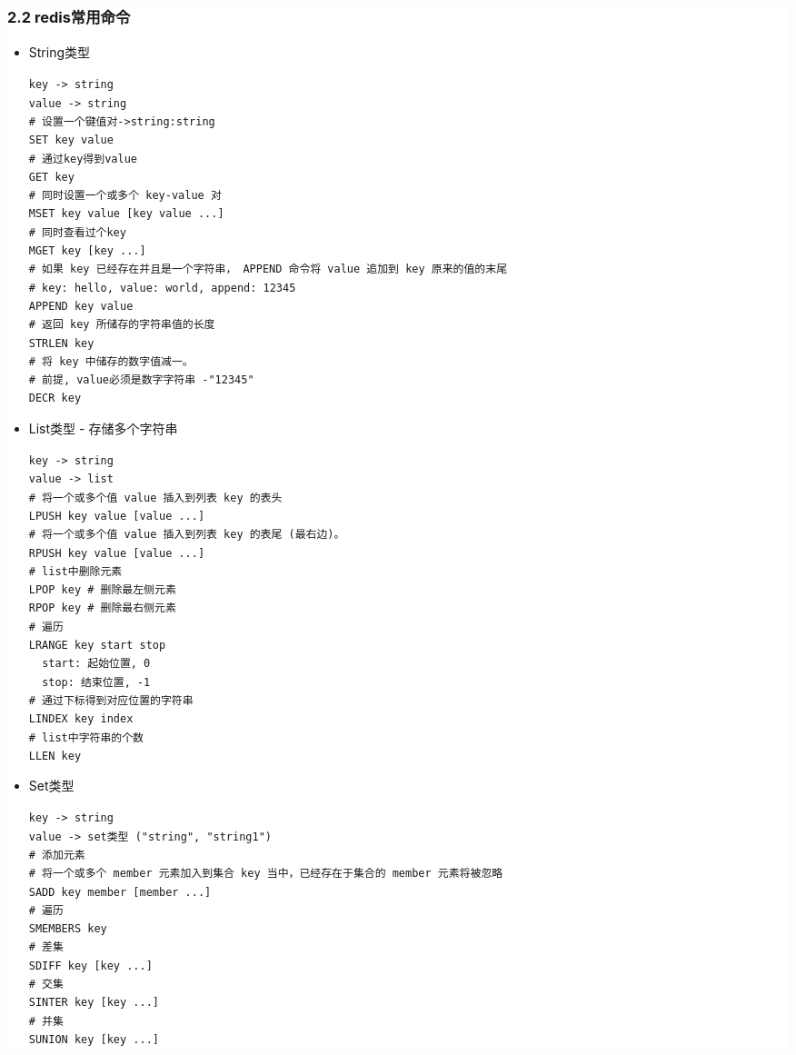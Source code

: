 ### 2.2 redis常用命令

- String类型

  ```shell
  key -> string
  value -> string
  # 设置一个键值对->string:string
  SET key value
  # 通过key得到value
  GET key
  # 同时设置一个或多个 key-value 对
  MSET key value [key value ...]
  # 同时查看过个key
  MGET key [key ...]
  # 如果 key 已经存在并且是一个字符串， APPEND 命令将 value 追加到 key 原来的值的末尾
  # key: hello, value: world, append: 12345
  APPEND key value
  # 返回 key 所储存的字符串值的长度
  STRLEN key
  # 将 key 中储存的数字值减一。
  # 前提, value必须是数字字符串 -"12345"
  DECR key
  ```

- List类型 - 存储多个字符串

  ```shell
  key -> string
  value -> list
  # 将一个或多个值 value 插入到列表 key 的表头
  LPUSH key value [value ...]
  # 将一个或多个值 value 插入到列表 key 的表尾 (最右边)。
  RPUSH key value [value ...]
  # list中删除元素
  LPOP key # 删除最左侧元素
  RPOP key # 删除最右侧元素
  # 遍历
  LRANGE key start stop
  	start: 起始位置, 0
  	stop: 结束位置, -1
  # 通过下标得到对应位置的字符串
  LINDEX key index
  # list中字符串的个数
  LLEN key
  ```

- Set类型

  ```shell
  key -> string
  value -> set类型 ("string", "string1")
  # 添加元素
  # 将一个或多个 member 元素加入到集合 key 当中，已经存在于集合的 member 元素将被忽略
  SADD key member [member ...]
  # 遍历
  SMEMBERS key
  # 差集
  SDIFF key [key ...]
  # 交集
  SINTER key [key ...]
  # 并集
  SUNION key [key ...]
  ```
